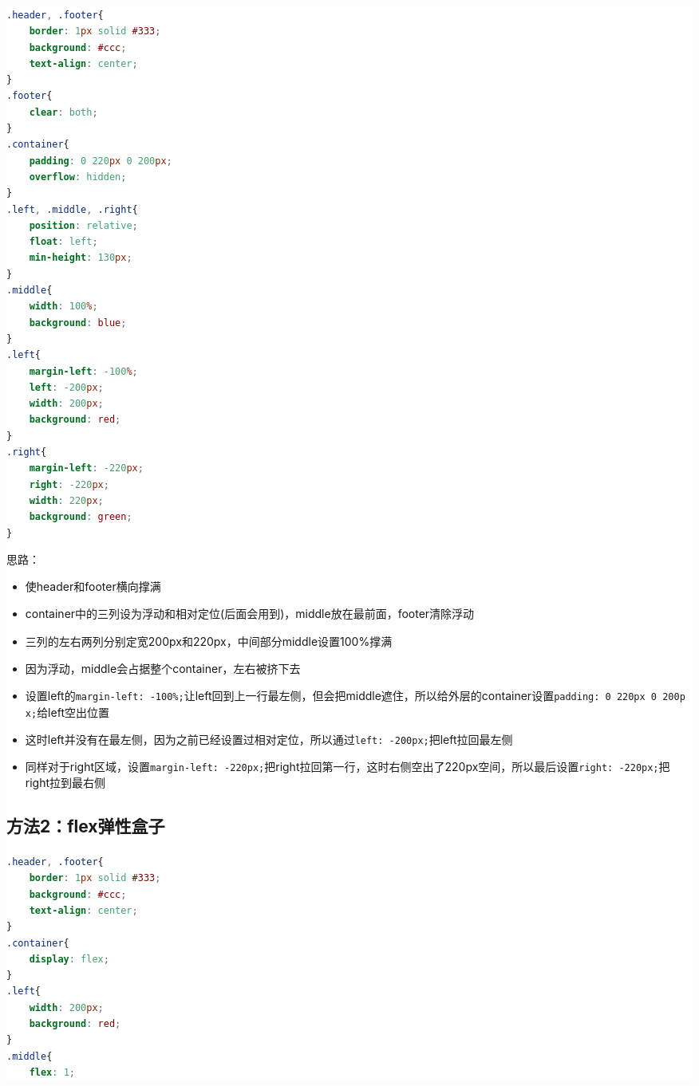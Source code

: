 ```css
.header, .footer{
    border: 1px solid #333;
    background: #ccc;
    text-align: center;
}
.footer{
    clear: both;
}
.container{
    padding: 0 220px 0 200px;
    overflow: hidden;
}
.left, .middle, .right{
    position: relative;
    float: left;
    min-height: 130px;
}
.middle{
    width: 100%;
    background: blue;
}
.left{
    margin-left: -100%;
    left: -200px;
    width: 200px;
    background: red;
}
.right{
    margin-left: -220px;
    right: -220px;
    width: 220px;
    background: green;
}
```

思路：

* 使header和footer横向撑满
* container中的三列设为浮动和相对定位(后面会用到)，middle放在最前面，footer清除浮动
* 三列的左右两列分别定宽200px和220px，中间部分middle设置100%撑满
* 因为浮动，middle会占据整个container，左右被挤下去
* 设置left的`margin-left: -100%;`让left回到上一行最左侧，但会把middle遮住，所以给外层的container设置`padding: 0 220px 0 200px;`给left空出位置

* 这时left并没有在最左侧，因为之前已经设置过相对定位，所以通过`left: -200px;`把left拉回最左侧
* 同样对于right区域，设置`margin-left: -220px;`把right拉回第一行，这时右侧空出了220px空间，所以最后设置`right: -220px;`把right拉到最右侧

## 方法2：flex弹性盒子

```css
.header, .footer{
    border: 1px solid #333;
    background: #ccc;
    text-align: center;
}
.container{
    display: flex;
}
.left{
    width: 200px;
    background: red;
}
.middle{
    flex: 1;
```